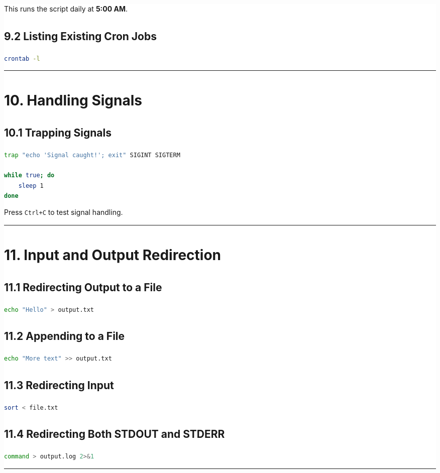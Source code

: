 This runs the script daily at **5:00 AM**.

## **9.2 Listing Existing Cron Jobs**

```sh
crontab -l
```

---

# **10. Handling Signals**

## **10.1 Trapping Signals**

```sh
trap "echo 'Signal caught!'; exit" SIGINT SIGTERM

while true; do
    sleep 1
done
```

Press `Ctrl+C` to test signal handling.

---

# **11. Input and Output Redirection**

## **11.1 Redirecting Output to a File**

```sh
echo "Hello" > output.txt
```

## **11.2 Appending to a File**

```sh
echo "More text" >> output.txt
```

## **11.3 Redirecting Input**

```sh
sort < file.txt
```

## **11.4 Redirecting Both STDOUT and STDERR**

```sh
command > output.log 2>&1
```

---